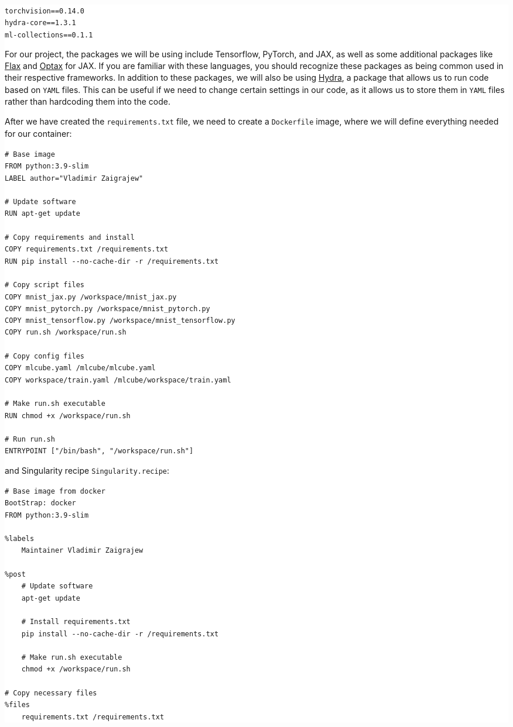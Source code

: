 ```text
torchvision==0.14.0
hydra-core==1.3.1
ml-collections==0.1.1
```
For our project, the packages we will be using include Tensorflow, PyTorch, and JAX, as well as some additional packages like [Flax](https://flax.readthedocs.io) and [Optax](https://optax.readthedocs.io/en/latest/) for JAX. If you are familiar with these languages, you should recognize these packages as being common used in their respective frameworks. In addition to these packages, we will also be using [Hydra](https://hydra.cc), a package that allows us to run code based on `YAML` files. This can be useful if we need to change certain settings in our code, as it allows us to store them in `YAML` files rather than hardcoding them into the code.

After we have created the `requirements.txt` file, we need to create a `Dockerfile` image, where we will define everything needed for our container:
```text
# Base image
FROM python:3.9-slim
LABEL author="Vladimir Zaigrajew"

# Update software
RUN apt-get update

# Copy requirements and install
COPY requirements.txt /requirements.txt
RUN pip install --no-cache-dir -r /requirements.txt

# Copy script files
COPY mnist_jax.py /workspace/mnist_jax.py
COPY mnist_pytorch.py /workspace/mnist_pytorch.py
COPY mnist_tensorflow.py /workspace/mnist_tensorflow.py
COPY run.sh /workspace/run.sh

# Copy config files
COPY mlcube.yaml /mlcube/mlcube.yaml
COPY workspace/train.yaml /mlcube/workspace/train.yaml

# Make run.sh executable
RUN chmod +x /workspace/run.sh

# Run run.sh
ENTRYPOINT ["/bin/bash", "/workspace/run.sh"]
```
and Singularity recipe `Singularity.recipe`:
```text
# Base image from docker
BootStrap: docker
FROM python:3.9-slim

%labels
    Maintainer Vladimir Zaigrajew

%post
    # Update software
    apt-get update

    # Install requirements.txt
    pip install --no-cache-dir -r /requirements.txt

    # Make run.sh executable
    chmod +x /workspace/run.sh

# Copy necessary files
%files
    requirements.txt /requirements.txt
```